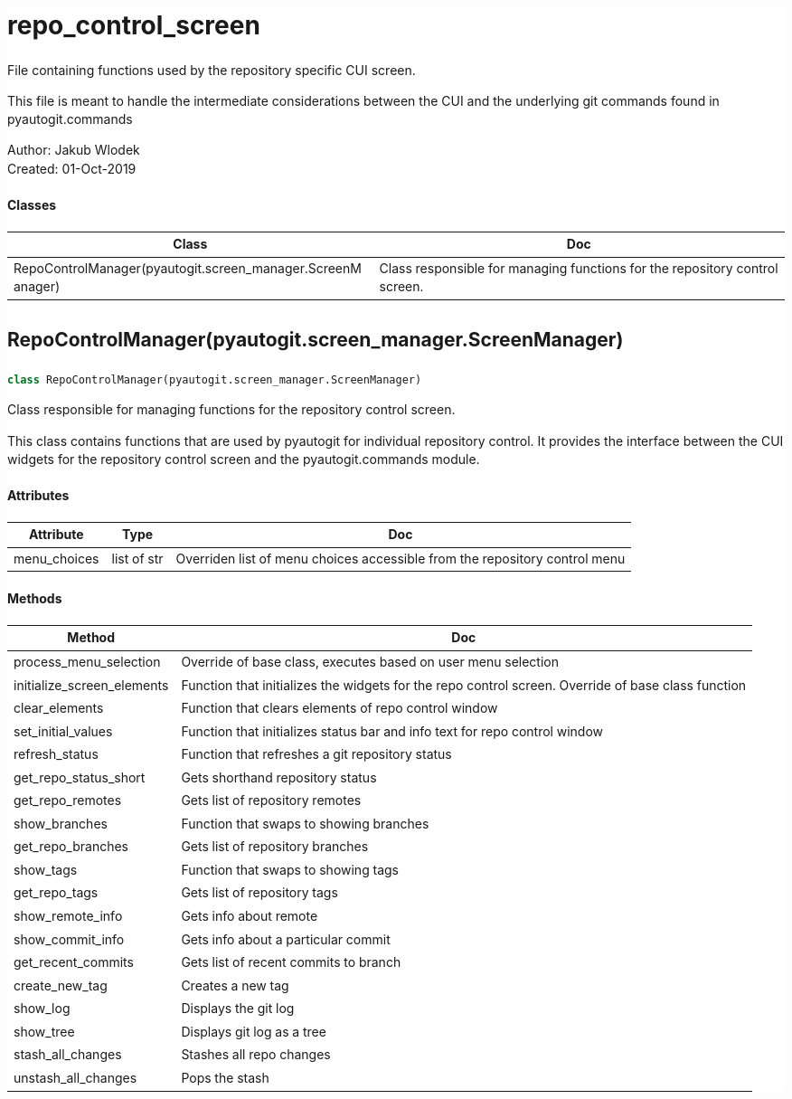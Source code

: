 # repo_control_screen

File containing functions used by the repository specific CUI screen.



This file is meant to handle the intermediate considerations between the 
CUI and the underlying git commands found in pyautogit.commands

Author: Jakub Wlodek  
Created: 01-Oct-2019

#### Classes

 Class  | Doc
-----|-----
 RepoControlManager(pyautogit.screen_manager.ScreenManager) | Class responsible for managing functions for the repository control screen.




## RepoControlManager(pyautogit.screen_manager.ScreenManager)

```python
class RepoControlManager(pyautogit.screen_manager.ScreenManager)
```

Class responsible for managing functions for the repository control screen.



This class contains functions that are used by pyautogit for individual repository control.
It provides the interface between the CUI widgets for the repository control screen and
the pyautogit.commands module.


#### Attributes

 Attribute  | Type  | Doc
-----|----------|-----
 menu_choices  |  list of str | Overriden list of menu choices accessible from the repository control menu

#### Methods

 Method  | Doc
-----|-----
 process_menu_selection | Override of base class, executes based on user menu selection
 initialize_screen_elements | Function that initializes the widgets for the repo control screen. Override of base class function
 clear_elements | Function that clears elements of repo control window
 set_initial_values | Function that initializes status bar and info text for repo control window
 refresh_status | Function that refreshes a git repository status
 get_repo_status_short | Gets shorthand repository status
 get_repo_remotes | Gets list of repository remotes
 show_branches | Function that swaps to showing branches
 get_repo_branches | Gets list of repository branches
 show_tags | Function that swaps to showing tags
 get_repo_tags | Gets list of repository tags
 show_remote_info | Gets info about remote
 show_commit_info | Gets info about a particular commit
 get_recent_commits | Gets list of recent commits to branch
 create_new_tag | Creates a new tag
 show_log | Displays the git log
 show_tree | Displays git log as a tree
 stash_all_changes | Stashes all repo changes
 unstash_all_changes | Pops the stash